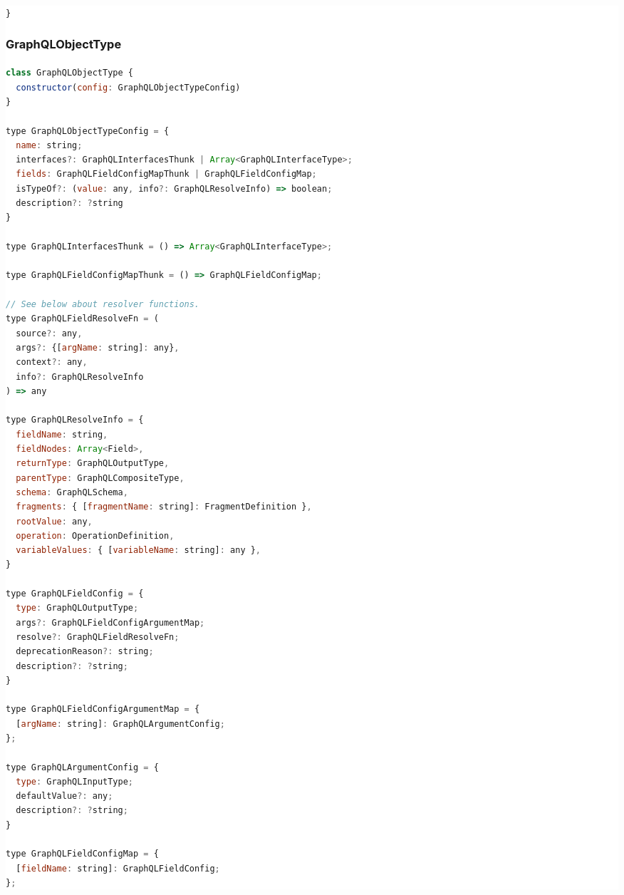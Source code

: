 ```js
}
```

### GraphQLObjectType

```js
class GraphQLObjectType {
  constructor(config: GraphQLObjectTypeConfig)
}

type GraphQLObjectTypeConfig = {
  name: string;
  interfaces?: GraphQLInterfacesThunk | Array<GraphQLInterfaceType>;
  fields: GraphQLFieldConfigMapThunk | GraphQLFieldConfigMap;
  isTypeOf?: (value: any, info?: GraphQLResolveInfo) => boolean;
  description?: ?string
}

type GraphQLInterfacesThunk = () => Array<GraphQLInterfaceType>;

type GraphQLFieldConfigMapThunk = () => GraphQLFieldConfigMap;

// See below about resolver functions.
type GraphQLFieldResolveFn = (
  source?: any,
  args?: {[argName: string]: any},
  context?: any,
  info?: GraphQLResolveInfo
) => any

type GraphQLResolveInfo = {
  fieldName: string,
  fieldNodes: Array<Field>,
  returnType: GraphQLOutputType,
  parentType: GraphQLCompositeType,
  schema: GraphQLSchema,
  fragments: { [fragmentName: string]: FragmentDefinition },
  rootValue: any,
  operation: OperationDefinition,
  variableValues: { [variableName: string]: any },
}

type GraphQLFieldConfig = {
  type: GraphQLOutputType;
  args?: GraphQLFieldConfigArgumentMap;
  resolve?: GraphQLFieldResolveFn;
  deprecationReason?: string;
  description?: ?string;
}

type GraphQLFieldConfigArgumentMap = {
  [argName: string]: GraphQLArgumentConfig;
};

type GraphQLArgumentConfig = {
  type: GraphQLInputType;
  defaultValue?: any;
  description?: ?string;
}

type GraphQLFieldConfigMap = {
  [fieldName: string]: GraphQLFieldConfig;
};
```

  [valueName: string]: GraphQLEnumValueConfig;
  [fieldName: string]: GraphQLInputObjectFieldConfig;
  [fieldName: string]: GraphQLInputObjectField;